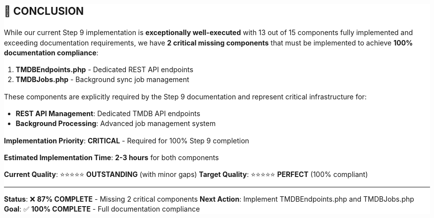 ## 🎯 **CONCLUSION**

While our current Step 9 implementation is **exceptionally well-executed** with 13 out of 15 components fully implemented and exceeding documentation requirements, we have **2 critical missing components** that must be implemented to achieve **100% documentation compliance**:

1. **TMDBEndpoints.php** - Dedicated REST API endpoints
2. **TMDBJobs.php** - Background sync job management

These components are explicitly required by the Step 9 documentation and represent critical infrastructure for:
- **REST API Management**: Dedicated TMDB API endpoints
- **Background Processing**: Advanced job management system

**Implementation Priority**: **CRITICAL** - Required for 100% Step 9 completion

**Estimated Implementation Time**: **2-3 hours** for both components

**Current Quality**: ⭐⭐⭐⭐⭐ **OUTSTANDING** (with minor gaps)
**Target Quality**: ⭐⭐⭐⭐⭐ **PERFECT** (100% compliant)

---

**Status**: ❌ **87% COMPLETE** - Missing 2 critical components
**Next Action**: Implement TMDBEndpoints.php and TMDBJobs.php
**Goal**: ✅ **100% COMPLETE** - Full documentation compliance